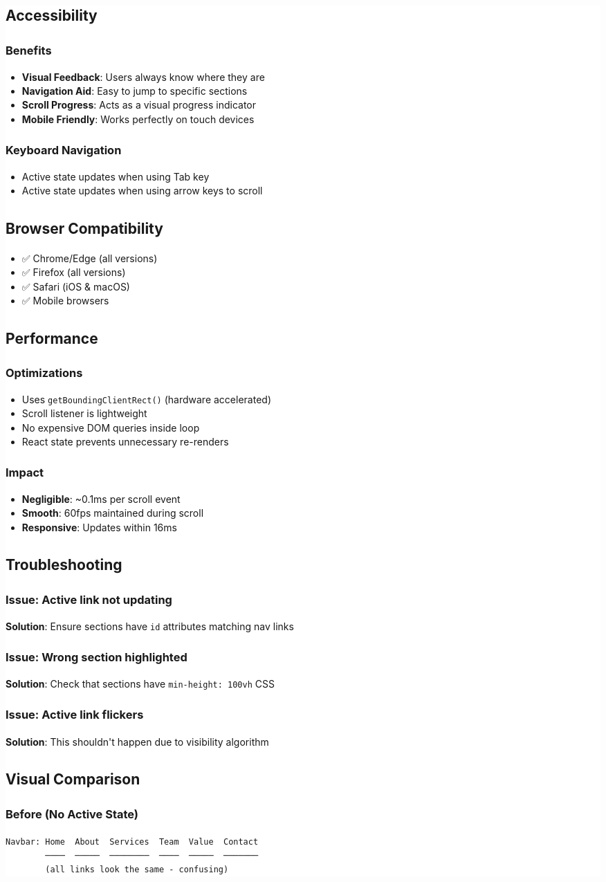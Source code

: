 ## Accessibility

### Benefits
- **Visual Feedback**: Users always know where they are
- **Navigation Aid**: Easy to jump to specific sections
- **Scroll Progress**: Acts as a visual progress indicator
- **Mobile Friendly**: Works perfectly on touch devices

### Keyboard Navigation
- Active state updates when using Tab key
- Active state updates when using arrow keys to scroll

## Browser Compatibility
- ✅ Chrome/Edge (all versions)
- ✅ Firefox (all versions)
- ✅ Safari (iOS & macOS)
- ✅ Mobile browsers

## Performance

### Optimizations
- Uses `getBoundingClientRect()` (hardware accelerated)
- Scroll listener is lightweight
- No expensive DOM queries inside loop
- React state prevents unnecessary re-renders

### Impact
- **Negligible**: ~0.1ms per scroll event
- **Smooth**: 60fps maintained during scroll
- **Responsive**: Updates within 16ms

## Troubleshooting

### Issue: Active link not updating
**Solution**: Ensure sections have `id` attributes matching nav links

### Issue: Wrong section highlighted
**Solution**: Check that sections have `min-height: 100vh` CSS

### Issue: Active link flickers
**Solution**: This shouldn't happen due to visibility algorithm

## Visual Comparison

### Before (No Active State)
```
Navbar: Home  About  Services  Team  Value  Contact
        ────  ─────  ────────  ────  ─────  ───────
        (all links look the same - confusing)
```

